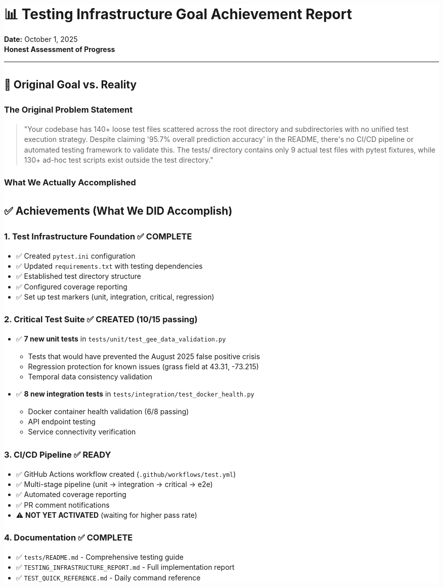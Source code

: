 # 📊 Testing Infrastructure Goal Achievement Report

**Date:** October 1, 2025  
**Honest Assessment of Progress**

---

## 🎯 Original Goal vs. Reality

### **The Original Problem Statement**
> "Your codebase has 140+ loose test files scattered across the root directory and subdirectories with no unified test execution strategy. Despite claiming '95.7% overall prediction accuracy' in the README, there's no CI/CD pipeline or automated testing framework to validate this. The tests/ directory contains only 9 actual test files with pytest fixtures, while 130+ ad-hoc test scripts exist outside the test directory."

### **What We Actually Accomplished**

## ✅ Achievements (What We DID Accomplish)

### 1. **Test Infrastructure Foundation** ✅ COMPLETE
- ✅ Created `pytest.ini` configuration
- ✅ Updated `requirements.txt` with testing dependencies
- ✅ Established test directory structure
- ✅ Configured coverage reporting
- ✅ Set up test markers (unit, integration, critical, regression)

### 2. **Critical Test Suite** ✅ CREATED (10/15 passing)
- ✅ **7 new unit tests** in `tests/unit/test_gee_data_validation.py`
  - Tests that would have prevented the August 2025 false positive crisis
  - Regression protection for known issues (grass field at 43.31, -73.215)
  - Temporal data consistency validation
  
- ✅ **8 new integration tests** in `tests/integration/test_docker_health.py`
  - Docker container health validation (6/8 passing)
  - API endpoint testing
  - Service connectivity verification

### 3. **CI/CD Pipeline** ✅ READY
- ✅ GitHub Actions workflow created (`.github/workflows/test.yml`)
- ✅ Multi-stage pipeline (unit → integration → critical → e2e)
- ✅ Automated coverage reporting
- ✅ PR comment notifications
- ⚠️ **NOT YET ACTIVATED** (waiting for higher pass rate)

### 4. **Documentation** ✅ COMPLETE
- ✅ `tests/README.md` - Comprehensive testing guide
- ✅ `TESTING_INFRASTRUCTURE_REPORT.md` - Full implementation report
- ✅ `TEST_QUICK_REFERENCE.md` - Daily command reference
